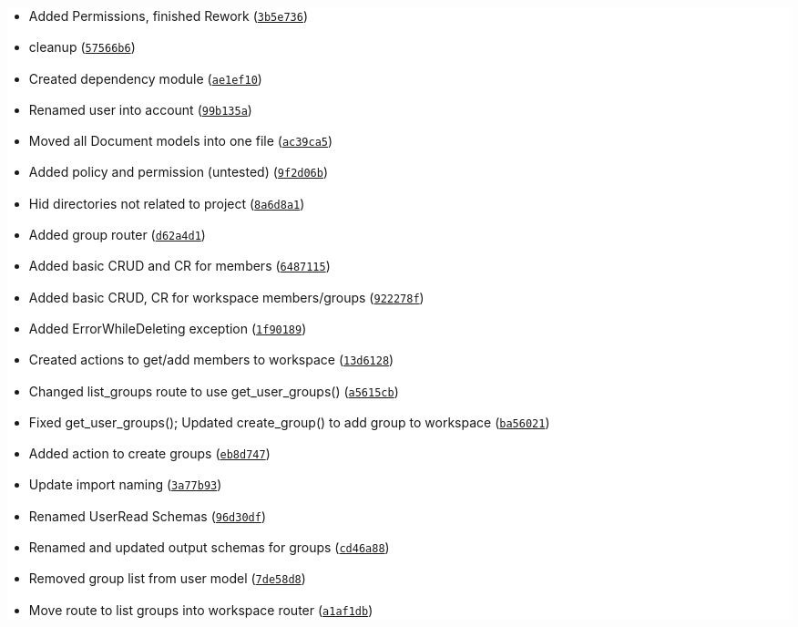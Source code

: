 * Added Permissions, finished Rework ([`3b5e736`](https://github.com/unipoll/api/commit/3b5e73654fef2ba8f4f022ec1cdf8d8a807a3fee))

* cleanup ([`57566b6`](https://github.com/unipoll/api/commit/57566b6ba43d2be5ff7e8d2653f51c1f12c30913))

* Created dependency module ([`ae1ef10`](https://github.com/unipoll/api/commit/ae1ef106c78af8e6d9cb1136bdfe5a09829257ba))

* Renamed user into account ([`99b135a`](https://github.com/unipoll/api/commit/99b135a013da9b90d7a0bb0907d9ce81257bc912))

* Moved all Document models into one file ([`ac39ca5`](https://github.com/unipoll/api/commit/ac39ca557ca8a42ac1cd9a293082ae3972e3c8cf))

* Added policy and permission (untested) ([`9f2d06b`](https://github.com/unipoll/api/commit/9f2d06b4981ce8f9887f4c9a96a9dff80dec5079))

* Hid directories not related to project ([`8a6d8a1`](https://github.com/unipoll/api/commit/8a6d8a1f628d7872fbc69f3f21dc063f82a838a3))

* Added group router ([`d62a4d1`](https://github.com/unipoll/api/commit/d62a4d1424bea1e8503643e04f4e6d124c18a106))

* Added basic CRUD and CR for members ([`6487115`](https://github.com/unipoll/api/commit/6487115c61ada5d2fafd874573ee1e1129c7f264))

* Added basic CRUD, CR for workspace members/groups ([`922278f`](https://github.com/unipoll/api/commit/922278fe3b5319a90e67752adbd6879ddb1f4497))

* Added ErrorWhileDeleting exception ([`1f90189`](https://github.com/unipoll/api/commit/1f90189d4df2bc28d3b8b0ae86c57babd9ac85e7))

* Created actions to get/add members to workspace ([`13d6128`](https://github.com/unipoll/api/commit/13d6128d2adcb6fdd5db5b12eeecb3e9ae02dd4f))

* Changed list_groups route to use get_user_groups() ([`a5615cb`](https://github.com/unipoll/api/commit/a5615cbc7162c80c85a03c0ed15aafbfcc6bc274))

* Fixed get_user_groups();
Updated create_group() to add group to workspace ([`ba56021`](https://github.com/unipoll/api/commit/ba56021cc301f659a7c2c0c526dde68fe321478a))

* Added action to create groups ([`eb8d747`](https://github.com/unipoll/api/commit/eb8d74729a8b8b1f407f0b7b4c0e833bc5e7e588))

* Update import naming ([`3a77b93`](https://github.com/unipoll/api/commit/3a77b93592caa0779fc61497273d2212f89f8f69))

* Renamed UserRead Schemas ([`96d30df`](https://github.com/unipoll/api/commit/96d30df48c926150f7a151e757bad20f4131c55a))

* Renamed and updated output schemas for groups ([`cd46a88`](https://github.com/unipoll/api/commit/cd46a8887dd0136942e5bf74acee2aa04686167f))

* Removed group list from user model ([`7de58d8`](https://github.com/unipoll/api/commit/7de58d8be1b82a736b01e81ce879b9ad12f89a2a))

* Move route to list groups into workspace router ([`a1af1db`](https://github.com/unipoll/api/commit/a1af1db44e7d49435e6f1939ddcd3bb363331d66))

